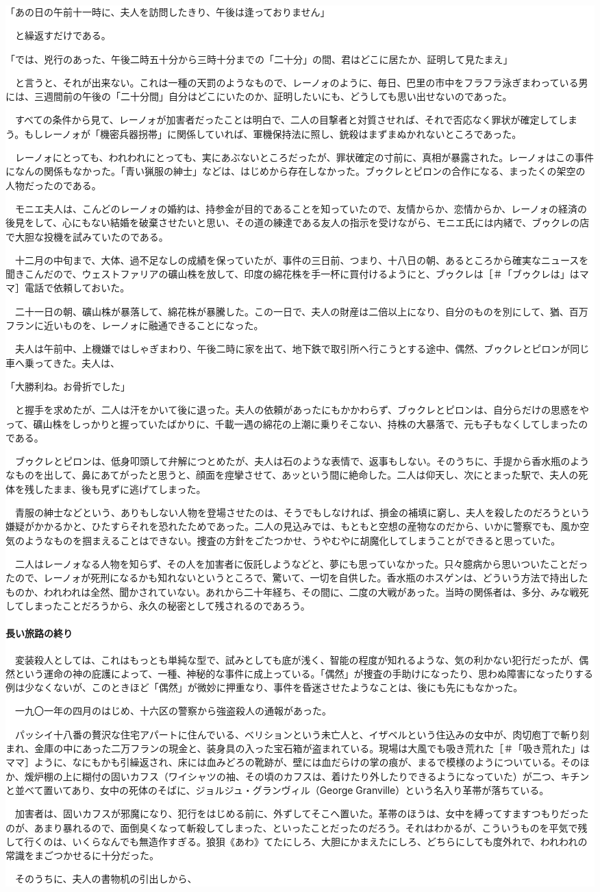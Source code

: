 「あの日の午前十一時に、夫人を訪問したきり、午後は逢っておりません」

　と繰返すだけである。

「では、兇行のあった、午後二時五十分から三時十分までの「二十分」の間、君はどこに居たか、証明して見たまえ」

　と言うと、それが出来ない。これは一種の天罰のようなもので、レーノォのように、毎日、巴里の市中をフラフラ泳ぎまわっている男には、三週間前の午後の「二十分間」自分はどこにいたのか、証明したいにも、どうしても思い出せないのであった。

　すべての条件から見て、レーノォが加害者だったことは明白で、二人の目撃者と対質させれば、それで否応なく罪状が確定してしまう。もしレーノォが「機密兵器拐帯」に関係していれば、軍機保持法に照し、銃殺はまずまぬかれないところであった。

　レーノォにとっても、われわれにとっても、実にあぶないところだったが、罪状確定の寸前に、真相が暴露された。レーノォはこの事件になんの関係もなかった。「青い猟服の紳士」などは、はじめから存在しなかった。ブゥクレとピロンの合作になる、まったくの架空の人物だったのである。

　モニエ夫人は、こんどのレーノォの婚約は、持参金が目的であることを知っていたので、友情からか、恋情からか、レーノォの経済の後見をして、心にもない結婚を破棄させたいと思い、その道の練達である友人の指示を受けながら、モニエ氏には内緒で、ブゥクレの店で大胆な投機を試みていたのである。

　十二月の中旬まで、大体、過不足なしの成績を保っていたが、事件の三日前、つまり、十八日の朝、あるところから確実なニュースを聞きこんだので、ウェストファリアの礦山株を放して、印度の綿花株を手一杯に買付けるようにと、ブゥクレは［＃「ブゥクレは」はママ］電話で依頼しておいた。

　二十一日の朝、礦山株が暴落して、綿花株が暴騰した。この一日で、夫人の財産は二倍以上になり、自分のものを別にして、猶、百万フランに近いものを、レーノォに融通できることになった。

　夫人は午前中、上機嫌ではしゃぎまわり、午後二時に家を出て、地下鉄で取引所へ行こうとする途中、偶然、ブゥクレとピロンが同じ車へ乗ってきた。夫人は、

「大勝利ね。お骨折でした」

　と握手を求めたが、二人は汗をかいて後に退った。夫人の依頼があったにもかかわらず、ブゥクレとピロンは、自分らだけの思惑をやって、礦山株をしっかりと握っていたばかりに、千載一遇の綿花の上潮に乗りそこない、持株の大暴落で、元も子もなくしてしまったのである。

　ブゥクレとピロンは、低身叩頭して弁解につとめたが、夫人は石のような表情で、返事もしない。そのうちに、手提から香水瓶のようなものを出して、鼻にあてがったと思うと、顔面を痙攣させて、あッという間に絶命した。二人は仰天し、次にとまった駅で、夫人の死体を残したまま、後も見ずに逃げてしまった。

　青服の紳士などという、ありもしない人物を登場させたのは、そうでもしなければ、損金の補填に窮し、夫人を殺したのだろうという嫌疑がかかるかと、ひたすらそれを恐れたためであった。二人の見込みでは、もともと空想の産物なのだから、いかに警察でも、風か空気のようなものを掴まえることはできない。捜査の方針をごたつかせ、うやむやに胡魔化してしまうことができると思っていた。

　二人はレーノォなる人物を知らず、その人を加害者に仮託しようなどと、夢にも思っていなかった。只々臆病から思いついたことだったので、レーノォが死刑になるかも知れないというところで、驚いて、一切を自供した。香水瓶のホスゲンは、どういう方法で持出したものか、われわれは全然、聞かされていない。あれから二十年経ち、その間に、二度の大戦があった。当時の関係者は、多分、みな戦死してしまったことだろうから、永久の秘密として残されるのであろう。



#### 長い旅路の終り




　変装殺人としては、これはもっとも単純な型で、試みとしても底が浅く、智能の程度が知れるような、気の利かない犯行だったが、偶然という運命の神の庇護によって、一種、神秘的な事件に成上っている。「偶然」が捜査の手助けになったり、思わぬ障害になったりする例は少なくないが、このときほど「偶然」が微妙に押重なり、事件を昏迷させたようなことは、後にも先にもなかった。

　一九〇一年の四月のはじめ、十六区の警察から強盗殺人の通報があった。

　パッシイ十八番の贅沢な住宅アパートに住んでいる、ベリションという未亡人と、イザベルという住込みの女中が、肉切庖丁で斬り刻まれ、金庫の中にあった二万フランの現金と、装身具の入った宝石箱が盗まれている。現場は大風でも吸き荒れた［＃「吸き荒れた」はママ］ように、なにもかも引繰返され、床には血みどろの靴跡が、壁には血だらけの掌の痕が、まるで模様のようについている。そのほか、煖炉棚の上に糊付の固いカフス（ワイシャツの袖、その頃のカフスは、着けたり外したりできるようになっていた）が二つ、キチンと並べて置いてあり、女中の死体のそばに、ジョルジュ・グランヴィル（George Granville）という名入り革帯が落ちている。

　加害者は、固いカフスが邪魔になり、犯行をはじめる前に、外ずしてそこへ置いた。革帯のほうは、女中を縛ってすますつもりだったのが、あまり暴れるので、面倒臭くなって斬殺してしまった、といったことだったのだろう。それはわかるが、こういうものを平気で残して行くのは、いくらなんでも無造作すぎる。狼狽《あわ》てたにしろ、大胆にかまえたにしろ、どちらにしても度外れで、われわれの常識をまごつかせるに十分だった。

　そのうちに、夫人の書物机の引出しから、
